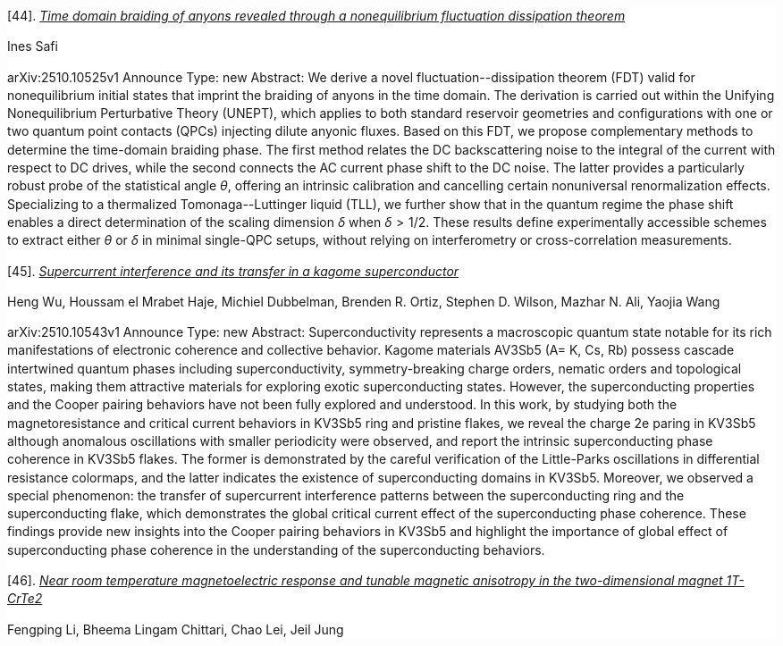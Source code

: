 

[44]. [*Time domain braiding of anyons revealed through a nonequilibrium fluctuation dissipation theorem*](https://arxiv.org/abs/2510.10525 "Time domain braiding of anyons revealed through a nonequilibrium fluctuation dissipation theorem")

Ines Safi

arXiv:2510.10525v1 Announce Type: new 
Abstract: We derive a novel fluctuation--dissipation theorem (FDT) valid for nonequilibrium initial states that imprint the braiding of anyons in the time domain. The derivation is carried out within the Unifying Nonequilibrium Perturbative Theory (UNEPT), which applies to both standard reservoir geometries and configurations with one or two quantum point contacts (QPCs) injecting dilute anyonic fluxes. Based on this FDT, we propose complementary methods to determine the time-domain braiding phase. The first method relates the DC backscattering noise to the integral of the current with respect to DC drives, while the second connects the AC current phase shift to the DC noise. The latter provides a particularly robust probe of the statistical angle $\theta$, offering an intrinsic calibration and cancelling certain nonuniversal renormalization effects. Specializing to a thermalized Tomonaga--Luttinger liquid (TLL), we further show that in the quantum regime the phase shift enables a direct determination of the scaling dimension $\delta$ when $\delta > 1/2$. These results define experimentally accessible schemes to extract either $\theta$ or $\delta$ in minimal single-QPC setups, without relying on interferometry or cross-correlation measurements.



[45]. [*Supercurrent interference and its transfer in a kagome superconductor*](https://arxiv.org/abs/2510.10543 "Supercurrent interference and its transfer in a kagome superconductor")

Heng Wu, Houssam el Mrabet Haje, Michiel Dubbelman, Brenden R. Ortiz, Stephen D. Wilson, Mazhar N. Ali, Yaojia Wang

arXiv:2510.10543v1 Announce Type: new 
Abstract: Superconductivity represents a macroscopic quantum state notable for its rich manifestations of electronic coherence and collective behavior. Kagome materials AV3Sb5 (A= K, Cs, Rb) possess cascade intertwined quantum phases including superconductivity, symmetry-breaking charge orders, nematic orders and topological states, making them attractive materials for exploring exotic superconducting states. However, the superconducting properties and the Cooper pairing behaviors have not been fully explored and understood. In this work, by studying both the magnetoresistance and critical current behaviors in KV3Sb5 ring and pristine flakes, we reveal the charge 2e paring in KV3Sb5 although anomalous oscillations with smaller periodicity were observed, and report the intrinsic superconducting phase coherence in KV3Sb5 flakes. The former is demonstrated by the careful verification of the Little-Parks oscillations in differential resistance colormaps, and the latter indicates the existence of superconducting domains in KV3Sb5. Moreover, we observed a special phenomenon: the transfer of supercurrent interference patterns between the superconducting ring and the superconducting flake, which demonstrates the global critical current effect of the superconducting phase coherence. These findings provide new insights into the Cooper pairing behaviors in KV3Sb5 and highlight the importance of global effect of superconducting phase coherence in the understanding of the superconducting behaviors.



[46]. [*Near room temperature magnetoelectric response and tunable magnetic anisotropy in the two-dimensional magnet 1T-CrTe2*](https://arxiv.org/abs/2510.10547 "Near room temperature magnetoelectric response and tunable magnetic anisotropy in the two-dimensional magnet 1T-CrTe2")

Fengping Li, Bheema Lingam Chittari, Chao Lei, Jeil Jung
